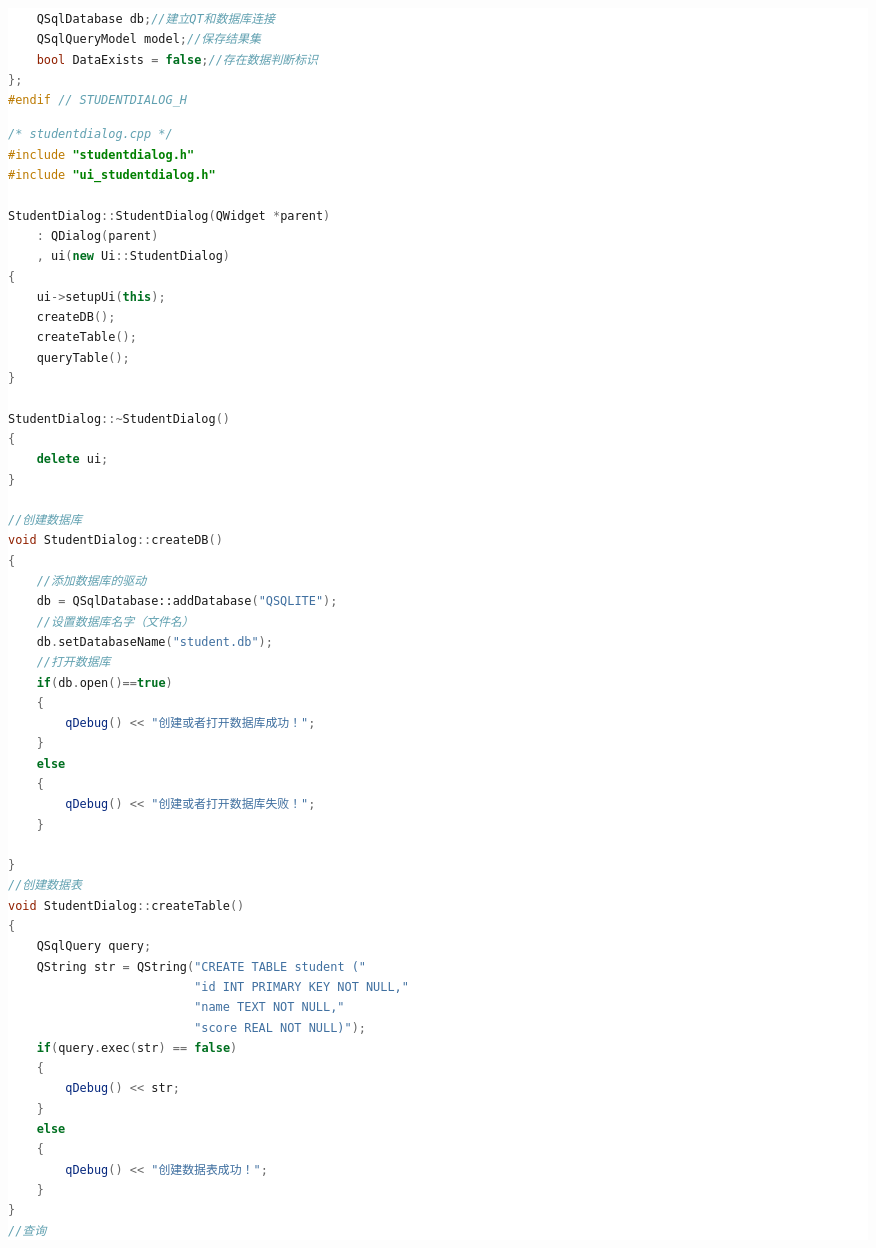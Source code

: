 ```c++
    QSqlDatabase db;//建立QT和数据库连接
    QSqlQueryModel model;//保存结果集
    bool DataExists = false;//存在数据判断标识
};
#endif // STUDENTDIALOG_H

```

```c++
/* studentdialog.cpp */
#include "studentdialog.h"
#include "ui_studentdialog.h"

StudentDialog::StudentDialog(QWidget *parent)
    : QDialog(parent)
    , ui(new Ui::StudentDialog)
{
    ui->setupUi(this);
    createDB();
    createTable();
    queryTable();
}

StudentDialog::~StudentDialog()
{
    delete ui;
}

//创建数据库
void StudentDialog::createDB()
{
    //添加数据库的驱动
    db = QSqlDatabase::addDatabase("QSQLITE");
    //设置数据库名字（文件名）
    db.setDatabaseName("student.db");
    //打开数据库
    if(db.open()==true)
    {
        qDebug() << "创建或者打开数据库成功！";
    }
    else
    {
        qDebug() << "创建或者打开数据库失败！";
    }

}
//创建数据表
void StudentDialog::createTable()
{
    QSqlQuery query;
    QString str = QString("CREATE TABLE student ("
                          "id INT PRIMARY KEY NOT NULL,"
                          "name TEXT NOT NULL,"
                          "score REAL NOT NULL)");
    if(query.exec(str) == false)
    {
        qDebug() << str;
    }
    else
    {
        qDebug() << "创建数据表成功！";
    }
}
//查询
```